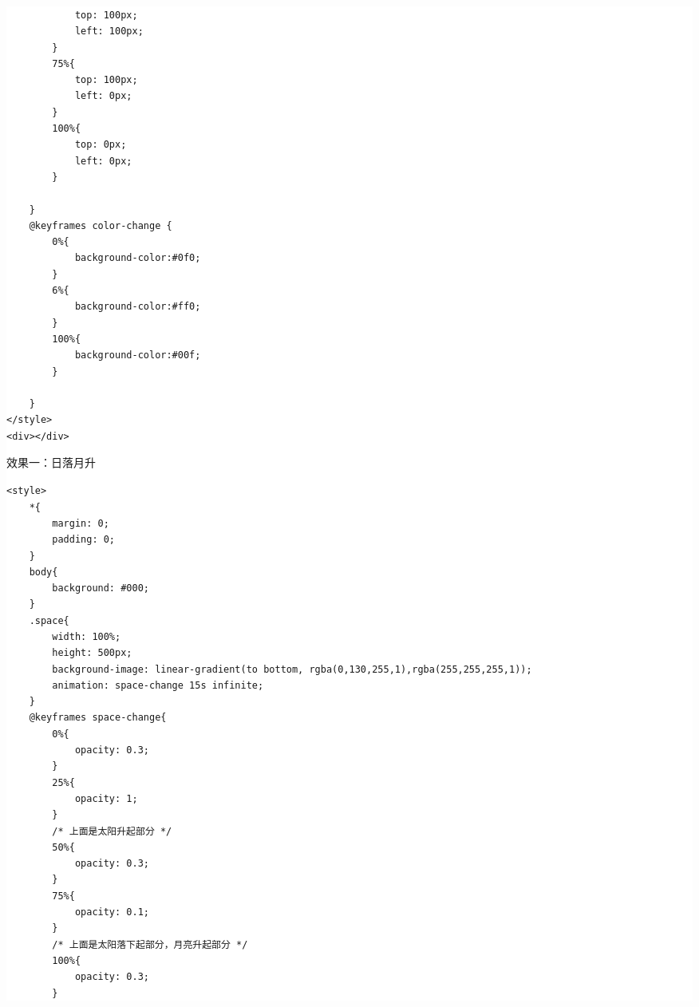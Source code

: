 ```
            top: 100px;
            left: 100px;
        }
        75%{
            top: 100px;
            left: 0px;
        }
        100%{
            top: 0px;
            left: 0px;
        }

    }
    @keyframes color-change {
        0%{
            background-color:#0f0;
        }
        6%{
            background-color:#ff0;
        }
        100%{
            background-color:#00f;
        }

    }
</style>
<div></div>
```

效果一：日落月升

```
<style>
    *{
        margin: 0;
        padding: 0;
    }
    body{
        background: #000;
    }
    .space{
        width: 100%;
        height: 500px;
        background-image: linear-gradient(to bottom, rgba(0,130,255,1),rgba(255,255,255,1));
        animation: space-change 15s infinite;
    }
    @keyframes space-change{
        0%{
            opacity: 0.3;
        }
        25%{
            opacity: 1;
        }
        /* 上面是太阳升起部分 */
        50%{
            opacity: 0.3;
        }
        75%{
            opacity: 0.1;
        }
        /* 上面是太阳落下起部分，月亮升起部分 */
        100%{
            opacity: 0.3;
        }
```